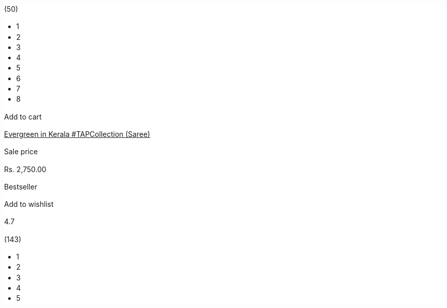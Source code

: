 (50)

[](/products/evergreen-in-kerala)

[](/products/evergreen-in-kerala)

[](/products/evergreen-in-kerala)

[](/products/evergreen-in-kerala)

[](/products/evergreen-in-kerala)

[](/products/evergreen-in-kerala)

[](/products/evergreen-in-kerala)

[](/products/evergreen-in-kerala)

[](/products/evergreen-in-kerala)

- 1
- 2
- 3
- 4
- 5
- 6
- 7
- 8

Add to cart

[Evergreen in Kerala #TAPCollection (Saree)](/products/evergreen-in-kerala)

Sale price

Rs. 2,750.00

Bestseller

Add to wishlist

4.7

(143)

[](/products/ode-to-greens)

[](/products/ode-to-greens)

[](/products/ode-to-greens)

[](/products/ode-to-greens)

[](/products/ode-to-greens)

[](/products/ode-to-greens)

- 1
- 2
- 3
- 4
- 5
